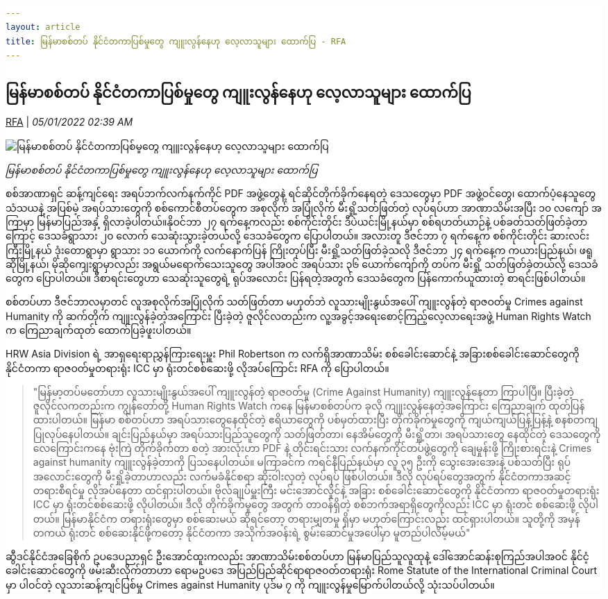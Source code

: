 ```yaml
---
layout: article
title: မြန်မာစစ်တပ် နိုင်ငံတကာပြစ်မှုတွေ ကျူးလွန်နေဟု လေ့လာသူများ ထောက်ပြ - RFA
---
```


## မြန်မာစစ်တပ် နိုင်ငံတကာပြစ်မှုတွေ ကျူးလွန်နေဟု လေ့လာသူများ ထောက်ပြ

[RFA](https://www.rfa.org/burmese/program_2/analysis-on-crimes-against-humanity-in-burma-coup-01042022150532.html) | _05/01/2022 02:39 AM_
        
![မြန်မာစစ်တပ် နိုင်ငံတကာပြစ်မှုတွေ ကျူးလွန်နေဟု လေ့လာသူများ ထောက်ပြ](https://www.rfa.org/burmese/program_2/analysis-on-crimes-against-humanity-in-burma-coup-01042022150532.html/@@images/image/social_media)

_မြန်မာစစ်တပ် နိုင်ငံတကာပြစ်မှုတွေ ကျူးလွန်နေဟု လေ့လာသူများ ထောက်ပြ_

စစ်အာဏာရှင် ဆန့်ကျင်ရေး အရပ်ဘက်လက်နက်ကိုင် PDF အဖွဲ့တွေနဲ့ ရင်ဆိုင်တိုက်ခိုက်နေရတဲ့ ဒေသတွေမှာ PDF အဖွဲ့ဝင်တွေ၊ ထောက်ပံ့နေသူတွေ သံသယနဲ့ အပြစ်မဲ့ အရပ်သားတွေကို စစ်ကောင်စီတပ်တွေက အစုလိုက် အပြုံလိုက် မီးရှို့သတ်ဖြတ်တဲ့ လုပ်ရပ်ဟာ အာဏာသိမ်းအပြီး ၁၀ လကျော် အကြာမှာ မြန်မာပြည်အနှံ့ ရှိလာခဲ့ပါတယ်။နိုဝင်ဘာ ၂၇ ရက်နေ့ကလည်း စစ်ကိုင်းတိုင်း ဒီပဲယင်းမြို့နယ်မှာ စစ်ရဟတ်ယာဉ်နဲ့ ပစ်ခတ်သတ်ဖြတ်ခဲ့တာ ကြောင့် ဒေသခံရွာသား ၂၀ လောက် သေဆုံးသွားခဲ့တယ်လို့ ဒေသခံတွေက ပြောပါတယ်။ အလားတူ ဒီဇင်ဘာ ၇ ရက်နေ့က စစ်ကိုင်းတိုင်း ဆားလင်းကြီးမြို့နယ် ဒုံးတောရွာမှာ ရွာသား ၁၁ ယောက်ကို လက်နောက်ပြန် ကြိုးတုပ်ပြီး မီးရှို့သတ်ဖြတ်ခဲ့သလို ဒီဇင်ဘာ ၂၄ ရက်နေ့က ကယားပြည်နယ်၊ ဖရူဆိုမြို့နယ်၊ မိုဆိုကျေးရွာမှာလည်း အရွယ်မရောက်သေးသူတွေ အပါအဝင် အရပ်သား ၃၆ ယောက်ကျော်ကို တပ်က မီးရှို့ သတ်ဖြတ်ခဲ့တယ်လို့ ဒေသခံတွေက ပြောပါတယ်။ ဒီစာရင်းတွေဟာ သေဆုံးသူတွေရဲ့ ရုပ်အလောင်း ပြန်ရတဲ့အတွက် ဒေသခံတွေက ပြန်ကောက်ယူထားတဲ့ စာရင်းဖြစ်ပါတယ်။

စစ်တပ်ဟာ ဒီဇင်ဘာလမှာတင် လူအစုလိုက်အပြုံလိုက် သတ်ဖြတ်တာ မဟုတ်ဘဲ လူသားမျိုးနွယ်အပေါ် ကျူးလွန်တဲ့ ရာဇဝတ်မှု Crimes against Humanity ကို ဆက်တိုက် ကျူးလွန်ခဲ့တဲ့အကြောင်း ပြီးခဲ့တဲ့ ဇူလိုင်လတည်းက လူ့အခွင့်အရေးစောင့်ကြည့်လေ့လာရေးအဖွဲ့ Human Rights Watch က ကြေညာချက်ထုတ် ထောက်ပြခဲ့ဖူးပါတယ်။

HRW Asia Division ရဲ့ အာရှရေးရာညွှန်ကြားရေးမှူး Phil Robertson က လက်ရှိအာဏာသိမ်း စစ်ခေါင်းဆောင်နဲ့ အခြားစစ်ခေါင်းဆောင်တွေကို နိုင်ငံတကာ ရာဇဝတ်မှုတရားရုံး ICC မှာ ရုံးတင်စစ်ဆေးဖို့ လိုအပ်ကြောင်း RFA ကို ပြောပါတယ်။

> "မြန်မာ့တပ်မတော်ဟာ လူသားမျိုးနွယ်အပေါ် ကျူးလွန်တဲ့ ရာဇဝတ်မှု (Crime Against Humanity) ကျူးလွန်နေတာ ကြာပါပြီ။ ပြီးခဲ့တဲ့ ဇူလိုင်လကတည်းက ကျွန်တော်တို့ Human Rights Watch ကနေ မြန်မာစစ်တပ်က ခုလို ကျူးလွန်နေတဲ့အကြောင်း ကြေညာချက် ထုတ်ပြန်ထားပါတယ်။ မြန်မာ စစ်တပ်ဟာ အရပ်သားတွေနေထိုင်တဲ့ ဧရိယာတွေကို ပစ်မှတ်ထားပြီး တိုက်ခိုက်မှုတွေကို ကျယ်ကျယ်ပြန့်ပြန့်နဲ့ စနစ်တကျ ပြုလုပ်နေပါတယ်။ ချင်းပြည်နယ်မှာ အရပ်သားပြည်သူတွေကို သတ်ဖြတ်တာ၊ နေအိမ်တွေကို မီးရှို့တာ၊ အရပ်သားတွေ နေထိုင်တဲ့ ဒေသတွေကို လေကြောင်းကနေ ဗုံးကြဲ တိုက်ခိုက်တာ စတဲ့ အားလုံးဟာ PDF နဲ့ တိုင်းရင်းသား လက်နက်ကိုင်တပ်ဖွဲ့တွေကို ချေမှုန်းဖို့ ကြိုးစားရင်းနဲ့ Crimes against humanity ကျူးလွန်ခဲ့တာကို ပြသနေပါတယ်။ မကြာခင်က ကရင်နီပြည်နယ်မှာ လူ ၃၅ ဦးကို သွေးအေးအေးနဲ့ ပစ်သတ်ပြီး ရုပ်အလောင်းတွေကို မီးရှို့ခဲ့တာဟာလည်း လက်မခံနိုင်စရာ ဆိုးဝါးလှတဲ့ လုပ်ရပ် ဖြစ်ပါတယ်။ ဒီလို လုပ်ရပ်တွေအတွက် နိုင်ငံတကာအဆင့် တရားစီရင်မှု လိုအပ်နေတာ ထင်ရှားပါတယ်။ ဗိုလ်ချုပ်မှူးကြီး မင်းအောင်လှိုင်နဲ့ အခြား စစ်ခေါင်းဆောင်တွေကို နိုင်ငံတကာ ရာဇဝတ်မှုတရားရုံး ICC မှာ ရုံးတင်စစ်ဆေးဖို့ လိုပါတယ်။ ဒီလို တိုက်ခိုက်မှုတွေ အတွက် တာဝန်ရှိတဲ့ စစ်ဘက်အရာရှိတွေကိုလည်း ICC မှာ ရုံးတင် စစ်ဆေးဖို့ လိုပါတယ်။ မြန်မာနိုင်ငံက တရားရုံးတွေမှာ စစ်ဆေးမယ် ဆိုရင်တော့ တရားမျှတမှု ရှိမှာ မဟုတ်ကြောင်းလည်း ထင်ရှားပါတယ်။ သူတို့ကို အမှန်တကယ် ရုံးတင် စစ်ဆေးနိုင်ဖို့ကတော့ နိုင်ငံတကာ အသိုက်အဝန်းရဲ့ စွမ်းဆောင်မှုအပေါ်မှာ မူတည်ပါလိမ့်မယ်"

ဆွီဒင်နိုင်ငံအခြေစိုက် ဥပဒေပညာရှင် ဦးအောင်ထူးကလည်း အာဏာသိမ်းစစ်တပ်ဟာ မြန်မာပြည်သူလူထုနဲ့ ဒေါ်အောင်ဆန်းစုကြည်အပါအဝင် နိုင်ငံ့ ခေါင်းဆောင်တွေကို ဖမ်းဆီးလိုက်တာဟာ ရောမဥပဒေ အပြည်ပြည်ဆိုင်ရာရာဇဝတ်တရားရုံး Rome Statute of the International Criminal Court မှာ ပါဝင်တဲ့ လူသားဆန့်ကျင်ပြစ်မှု Crimes against Humanity ပုဒ်မ ၇ ကို ကျူးလွန်မှုမြောက်ပါတယ်လို့ သုံးသပ်ပါတယ်။
